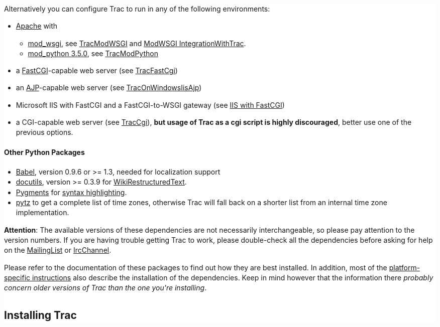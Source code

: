 

Alternatively you can configure Trac to run in any of the following environments:


- [ Apache](http://httpd.apache.org/) with 

  - [
    mod\_wsgi](https://github.com/GrahamDumpleton/mod_wsgi), see [TracModWSGI](trac-mod-wsgi) and 
    [
    ModWSGI IntegrationWithTrac](http://code.google.com/p/modwsgi/wiki/IntegrationWithTrac).
  - [
    mod\_python 3.5.0](http://modpython.org/), see [TracModPython](trac-mod-python)
- a [
  FastCGI](http://www.fastcgi.com/)-capable web server (see [TracFastCgi](trac-fast-cgi))
- an [
  AJP](http://tomcat.apache.org/connectors-doc/ajp/ajpv13a.html)-capable web
  server (see [
  TracOnWindowsIisAjp](http://trac.edgewall.org/intertrac/TracOnWindowsIisAjp))
- Microsoft IIS with FastCGI and a FastCGI-to-WSGI gateway (see [
  IIS with FastCGI](http://trac.edgewall.org/intertrac/CookBook/Installation/TracOnWindowsIisWfastcgi))
- a CGI-capable web server (see [TracCgi](trac-cgi)), **but usage of Trac as a cgi script 
  is highly discouraged**, better use one of the previous options. 


   


#### Other Python Packages


- [ Babel](http://babel.edgewall.org), version 0.9.6 or \>= 1.3, 
  needed for localization support
- [ docutils](http://docutils.sourceforge.net/), version \>= 0.3.9 
  for [WikiRestructuredText](wiki-restructured-text).
- [ Pygments](http://pygments.org) for 
  [syntax highlighting](trac-syntax-coloring).
- [ pytz](http://pytz.sf.net) to get a complete list of time zones,
  otherwise Trac will fall back on a shorter list from 
  an internal time zone implementation.


**Attention**: The available versions of these dependencies are not necessarily interchangeable, so please pay attention to the version numbers. If you are having trouble getting Trac to work, please double-check all the dependencies before asking for help on the [
MailingList](http://trac.edgewall.org/intertrac/MailingList) or [
IrcChannel](http://trac.edgewall.org/intertrac/IrcChannel).



Please refer to the documentation of these packages to find out how they are best installed. In addition, most of the [
platform-specific instructions](http://trac.edgewall.org/intertrac/TracInstallPlatforms) also describe the installation of the dependencies. Keep in mind however that the information there *probably concern older versions of Trac than the one you're installing*.


## Installing Trac
